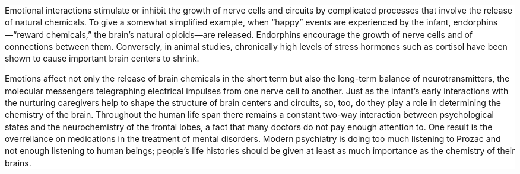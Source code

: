 Emotional interactions stimulate or inhibit the growth of nerve cells and circuits by complicated processes that involve the release of natural chemicals. To give a somewhat simplified example, when “happy” events are experienced by the infant, endorphins—“reward chemicals,” the brain’s natural opioids—are released. Endorphins encourage the growth of nerve cells and of connections between them. Conversely, in animal studies, chronically high levels of stress hormones such as cortisol have been shown to cause important brain centers to shrink.

Emotions affect not only the release of brain chemicals in the short term but also the long-term balance of neurotransmitters, the molecular messengers telegraphing electrical impulses from one nerve cell to another. Just as the infant’s early interactions with the nurturing caregivers help to shape the structure of brain centers and circuits, so, too, do they play a role in determining the chemistry of the brain. Throughout the human life span there remains a constant two-way interaction between psychological states and the neurochemistry of the frontal lobes, a fact that many doctors do not pay enough attention to. One result is the overreliance on medications in the treatment of mental disorders. Modern psychiatry is doing too much listening to Prozac and not enough listening to human beings; people’s life histories should be given at least as much importance as the chemistry of their brains.


